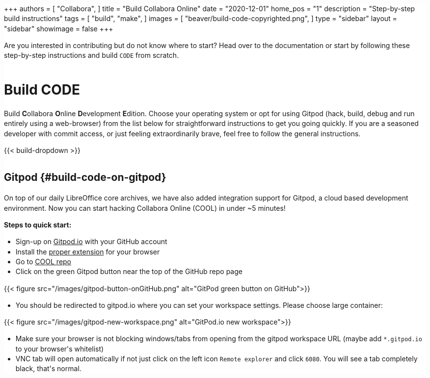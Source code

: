 +++
authors = [
    "Collabora",
]
title = "Build Collabora Online"
date = "2020-12-01"
home_pos = "1"
description = "Step-by-step build instructions"
tags = [
    "build",
    "make",
]
images = [
    "beaver/build-code-copyrighted.png",
]
type = "sidebar"
layout = "sidebar"
showimage = false
+++

Are you interested in contributing but do not know where to start? Head over to the documentation or start by following these step-by-step instructions and build `CODE` from scratch.


# Build CODE
Build **C**ollabora **O**nline **D**evelopment **E**dition. Choose your operating system or opt for using Gitpod (hack, build, debug and run entirely using a web-browser) from the list below for straightforward instructions to get you going quickly. If you are a seasoned developer with commit access, or just feeling extraordinarily brave, feel free to follow the general instructions.

{{< build-dropdown >}}<br>

<section id="build-code-gitpod" class="build-code-content">

## Gitpod {#build-code-on-gitpod}
On top of our daily LibreOffice core archives, we have also added integration support for Gitpod, a cloud based development environment. Now you can start hacking Collabora Online (COOL) in under ~5 minutes!

**Steps to quick start:**

* Sign-up on [Gitpod.io](http://gitpod.io/) with your GitHub account
* Install the [proper extension](https://www.gitpod.io/docs/browser-extension/) for your browser
* Go to [COOL repo](https://github.com/CollaboraOnline/online)
* Click on the green Gitpod button near the top of the GitHub repo page

{{< figure src="/images/gitpod-button-onGitHub.png" alt="GitPod green button on GitHub">}}

* You should be redirected to gitpod.io where you can set your workspace settings. Please choose large container:

{{< figure src="/images/gitpod-new-workspace.png"  alt="GitPod.io new workspace">}}

* Make sure your browser is not blocking windows/tabs from opening from the gitpod workspace URL (maybe add `*.gitpod.io` to your browser's whitelist)
* VNC tab will open automatically if not just click on the left icon `Remote explorer` and click `6080`. You will see a tab completely black, that's normal.
